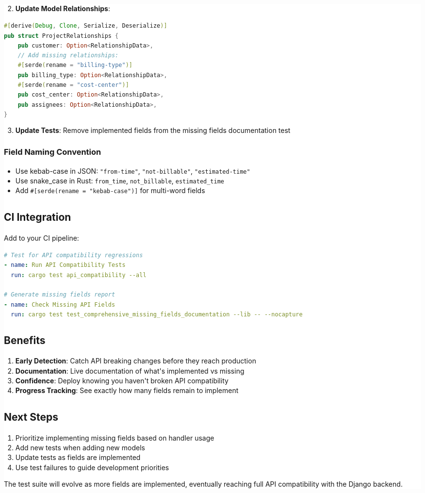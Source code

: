 2. **Update Model Relationships**:
```rust
#[derive(Debug, Clone, Serialize, Deserialize)]
pub struct ProjectRelationships {
    pub customer: Option<RelationshipData>,
    // Add missing relationships:
    #[serde(rename = "billing-type")]
    pub billing_type: Option<RelationshipData>,
    #[serde(rename = "cost-center")]
    pub cost_center: Option<RelationshipData>,
    pub assignees: Option<RelationshipData>,
}
```

3. **Update Tests**: Remove implemented fields from the missing fields documentation test

### Field Naming Convention

- Use kebab-case in JSON: `"from-time"`, `"not-billable"`, `"estimated-time"`
- Use snake_case in Rust: `from_time`, `not_billable`, `estimated_time`
- Add `#[serde(rename = "kebab-case")]` for multi-word fields

## CI Integration

Add to your CI pipeline:

```yaml
# Test for API compatibility regressions
- name: Run API Compatibility Tests
  run: cargo test api_compatibility --all

# Generate missing fields report
- name: Check Missing API Fields
  run: cargo test test_comprehensive_missing_fields_documentation --lib -- --nocapture
```

## Benefits

1. **Early Detection**: Catch API breaking changes before they reach production
2. **Documentation**: Live documentation of what's implemented vs missing
3. **Confidence**: Deploy knowing you haven't broken API compatibility
4. **Progress Tracking**: See exactly how many fields remain to implement

## Next Steps

1. Prioritize implementing missing fields based on handler usage
2. Add new tests when adding new models
3. Update tests as fields are implemented
4. Use test failures to guide development priorities

The test suite will evolve as more fields are implemented, eventually reaching full API compatibility with the Django backend.

